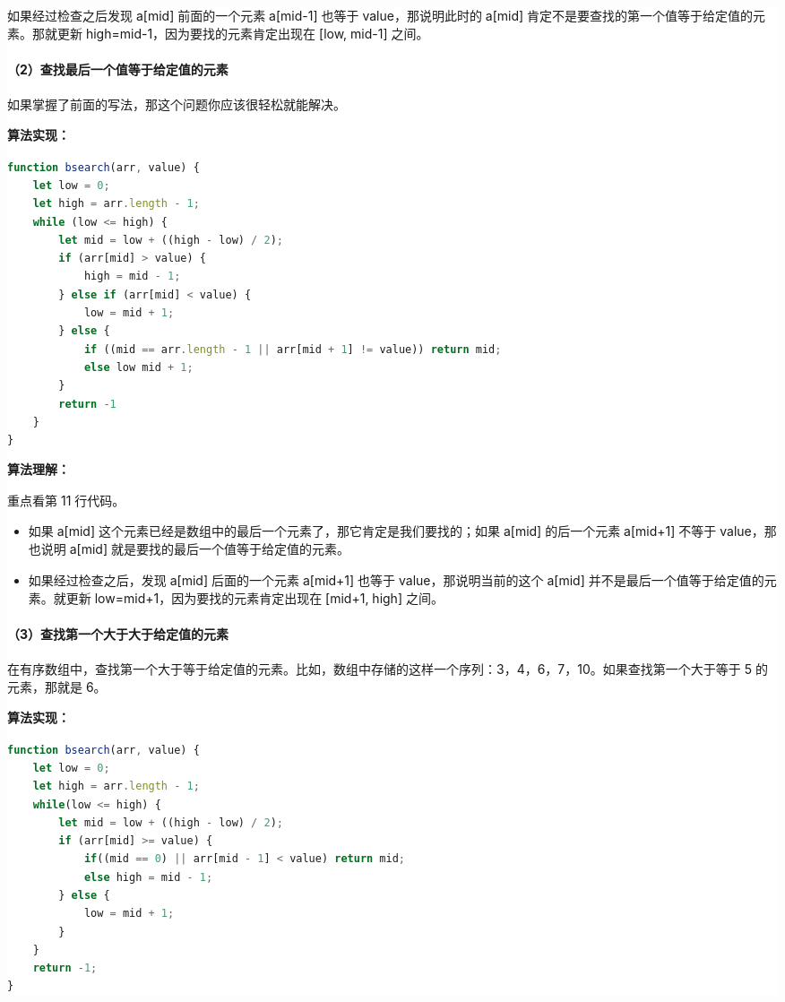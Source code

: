   如果经过检查之后发现 a[mid] 前面的一个元素 a[mid-1] 也等于 value，那说明此时的 a[mid] 肯定不是要查找的第一个值等于给定值的元素。那就更新 high=mid-1，因为要找的元素肯定出现在 [low, mid-1] 之间。

#### （2）查找最后一个值等于给定值的元素

如果掌握了前面的写法，那这个问题你应该很轻松就能解决。

**算法实现：**

```js
function bsearch(arr, value) {
    let low = 0;
    let high = arr.length - 1;
    while (low <= high) {
        let mid = low + ((high - low) / 2);
        if (arr[mid] > value) {
            high = mid - 1;
        } else if (arr[mid] < value) {
            low = mid + 1;
        } else {
            if ((mid == arr.length - 1 || arr[mid + 1] != value)) return mid;
            else low mid + 1;
        }
        return -1
    }
}
```

**算法理解：**

重点看第 11 行代码。

* 如果 a[mid] 这个元素已经是数组中的最后一个元素了，那它肯定是我们要找的；如果 a[mid] 的后一个元素 a[mid+1] 不等于 value，那也说明 a[mid] 就是要找的最后一个值等于给定值的元素。

* 如果经过检查之后，发现 a[mid] 后面的一个元素 a[mid+1] 也等于 value，那说明当前的这个 a[mid] 并不是最后一个值等于给定值的元素。就更新 low=mid+1，因为要找的元素肯定出现在 [mid+1, high] 之间。

#### （3）查找第一个大于大于给定值的元素

在有序数组中，查找第一个大于等于给定值的元素。比如，数组中存储的这样一个序列：3，4，6，7，10。如果查找第一个大于等于 5 的元素，那就是 6。

**算法实现：**

```js
function bsearch(arr, value) {
    let low = 0;
    let high = arr.length - 1;
    while(low <= high) {
        let mid = low + ((high - low) / 2);
        if (arr[mid] >= value) {
            if((mid == 0) || arr[mid - 1] < value) return mid;
            else high = mid - 1;
        } else {
            low = mid + 1;
        }
    }
    return -1;
}
```

